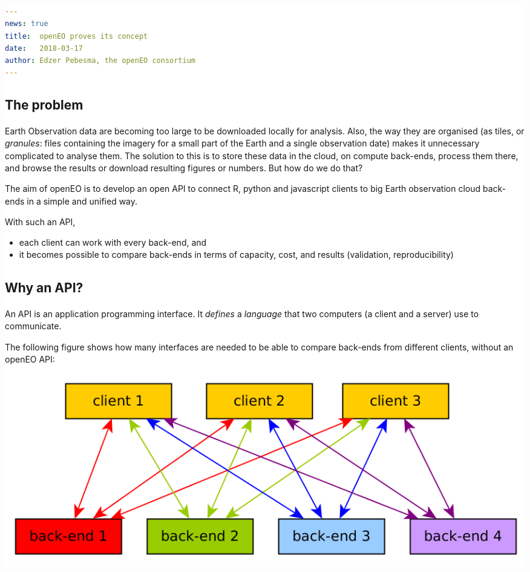 ```yaml
---
news: true
title:  openEO proves its concept
date:   2018-03-17
author: Edzer Pebesma, the openEO consortium
---
```


## The problem

Earth Observation data are becoming too large to be downloaded
locally for analysis. Also, the way they are organised (as tiles,
or _granules_: files containing the imagery for a small part of
the Earth and a single observation date) makes it unnecessary
complicated to analyse them. The solution to this is to store these
data in the cloud, on compute back-ends, process them there, and
browse the results or download resulting figures or numbers. But
how do we do that?

The aim of openEO is to develop an open API to connect R, python
and javascript clients to big Earth observation cloud back-ends in
a simple and unified way.

With such an API, 
* each client can work with every back-end, and
* it becomes possible to compare back-ends in terms of capacity,
cost, and results (validation, reproducibility)


## Why an API?

An API is an application programming interface. It _defines_
a _language_ that two computers (a client and a server) use to
communicate.

The following figure shows how many interfaces are needed to be able
to compare back-ends from different clients, without an openEO API:

![Current situation, without openEO API](/images/api.png)
